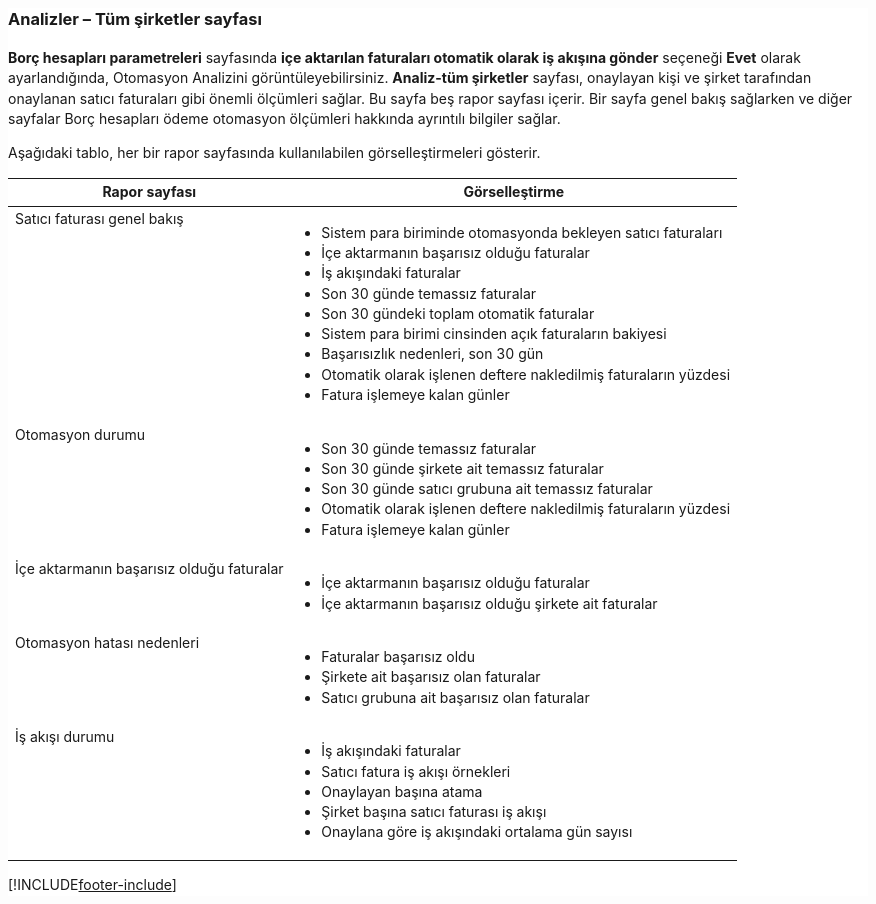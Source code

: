 ### <a name="analytics--all-companies-page"></a>Analizler – Tüm şirketler sayfası

**Borç hesapları parametreleri** sayfasında **içe aktarılan faturaları otomatik olarak iş akışına gönder** seçeneği **Evet** olarak ayarlandığında, Otomasyon Analizini görüntüleyebilirsiniz. **Analiz-tüm şirketler** sayfası, onaylayan kişi ve şirket tarafından onaylanan satıcı faturaları gibi önemli ölçümleri sağlar. Bu sayfa beş rapor sayfası içerir. Bir sayfa genel bakış sağlarken ve diğer sayfalar Borç hesapları ödeme otomasyon ölçümleri hakkında ayrıntılı bilgiler sağlar.

Aşağıdaki tablo, her bir rapor sayfasında kullanılabilen görselleştirmeleri gösterir.

| Rapor sayfası                    | Görselleştirme |
|--------------------------------|----------------|
| Satıcı faturası genel bakış        | <ul><li>Sistem para biriminde otomasyonda bekleyen satıcı faturaları</li><li>İçe aktarmanın başarısız olduğu faturalar</li><li>İş akışındaki faturalar</li><li>Son 30 günde temassız faturalar</li><li>Son 30 gündeki toplam otomatik faturalar</li><li>Sistem para birimi cinsinden açık faturaların bakiyesi</li><li>Başarısızlık nedenleri, son 30 gün</li><li>Otomatik olarak işlenen deftere nakledilmiş faturaların yüzdesi</li><li>Fatura işlemeye kalan günler</ul></li> |
| Otomasyon durumu              | <ul><li>Son 30 günde temassız faturalar</li><li>Son 30 günde şirkete ait temassız faturalar</li><li>Son 30 günde satıcı grubuna ait temassız faturalar</li><li>Otomatik olarak işlenen deftere nakledilmiş faturaların yüzdesi</li><li>Fatura işlemeye kalan günler</li></ul> |
| İçe aktarmanın başarısız olduğu faturalar | <ul><li>İçe aktarmanın başarısız olduğu faturalar</li><li>İçe aktarmanın başarısız olduğu şirkete ait faturalar</li></ul> |
| Otomasyon hatası nedenleri | <ul><li>Faturalar başarısız oldu</li><li>Şirkete ait başarısız olan faturalar</li><li>Satıcı grubuna ait başarısız olan faturalar</li></ul> |
| İş akışı durumu                | <ul><li>İş akışındaki faturalar</li><li>Satıcı fatura iş akışı örnekleri</li><li>Onaylayan başına atama</li><li>Şirket başına satıcı faturası iş akışı</li><li>Onaylana göre iş akışındaki ortalama gün sayısı</li></ul> |


[!INCLUDE[footer-include](../../includes/footer-banner.md)]
